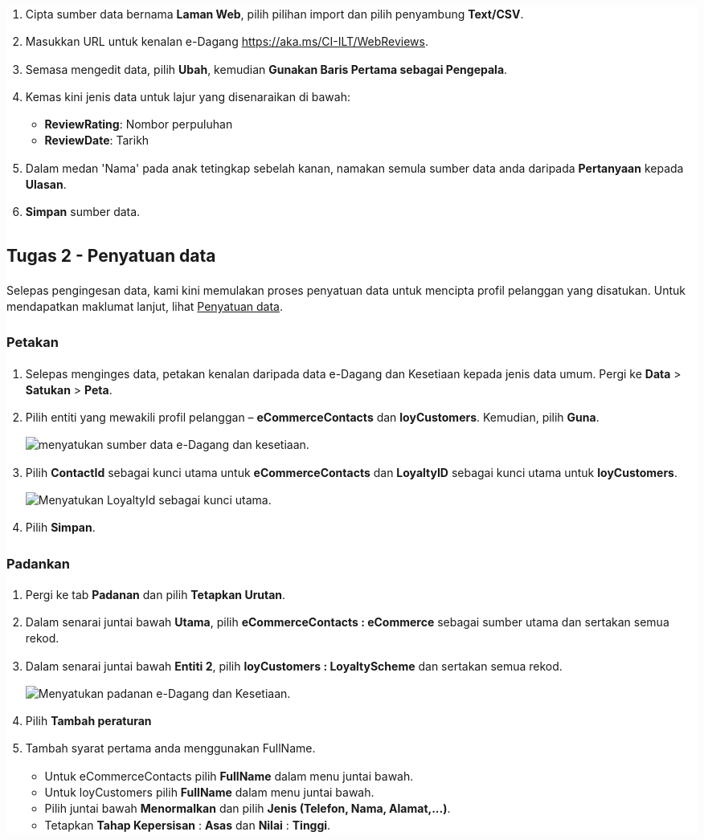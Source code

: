 1. Cipta sumber data bernama **Laman Web**, pilih pilihan import dan pilih penyambung **Text/CSV**.

1. Masukkan URL untuk kenalan e-Dagang https://aka.ms/CI-ILT/WebReviews.

1. Semasa mengedit data, pilih **Ubah**, kemudian **Gunakan Baris Pertama sebagai Pengepala**.

1. Kemas kini jenis data untuk lajur yang disenaraikan di bawah:

   - **ReviewRating**: Nombor perpuluhan
   - **ReviewDate**: Tarikh

1. Dalam medan 'Nama' pada anak tetingkap sebelah kanan, namakan semula sumber data anda daripada **Pertanyaan** kepada **Ulasan**.

1. **Simpan** sumber data.

## <a name="task-2---data-unification"></a>Tugas 2 - Penyatuan data

Selepas pengingesan data, kami kini memulakan proses penyatuan data untuk mencipta profil pelanggan yang disatukan. Untuk mendapatkan maklumat lanjut, lihat [Penyatuan data](data-unification.md).

### <a name="map"></a>Petakan

1. Selepas menginges data, petakan kenalan daripada data e-Dagang dan Kesetiaan kepada jenis data umum. Pergi ke **Data** > **Satukan** > **Peta**.

1. Pilih entiti yang mewakili profil pelanggan – **eCommerceContacts** dan **loyCustomers**. Kemudian, pilih **Guna**.

   ![menyatukan sumber data e-Dagang dan kesetiaan.](media/unify-ecommerce-loyalty.png)

1. Pilih **ContactId** sebagai kunci utama untuk **eCommerceContacts** dan **LoyaltyID** sebagai kunci utama untuk **loyCustomers**.

   ![Menyatukan LoyaltyId sebagai kunci utama.](media/unify-loyaltyid.png)

1. Pilih **Simpan**.

### <a name="match"></a>Padankan

1. Pergi ke tab **Padanan** dan pilih **Tetapkan Urutan**.

1. Dalam senarai juntai bawah **Utama**, pilih **eCommerceContacts : eCommerce** sebagai sumber utama dan sertakan semua rekod.

1. Dalam senarai juntai bawah **Entiti 2**, pilih **loyCustomers : LoyaltyScheme** dan sertakan semua rekod.

   ![Menyatukan padanan e-Dagang dan Kesetiaan.](media/unify-match-order.png)

1. Pilih **Tambah peraturan**

1. Tambah syarat pertama anda menggunakan FullName.

   - Untuk eCommerceContacts pilih **FullName** dalam menu juntai bawah.
   - Untuk loyCustomers pilih **FullName** dalam menu juntai bawah.
   - Pilih juntai bawah **Menormalkan** dan pilih **Jenis (Telefon, Nama, Alamat,...)**.
   - Tetapkan **Tahap Kepersisan** : **Asas** dan **Nilai** : **Tinggi**.
